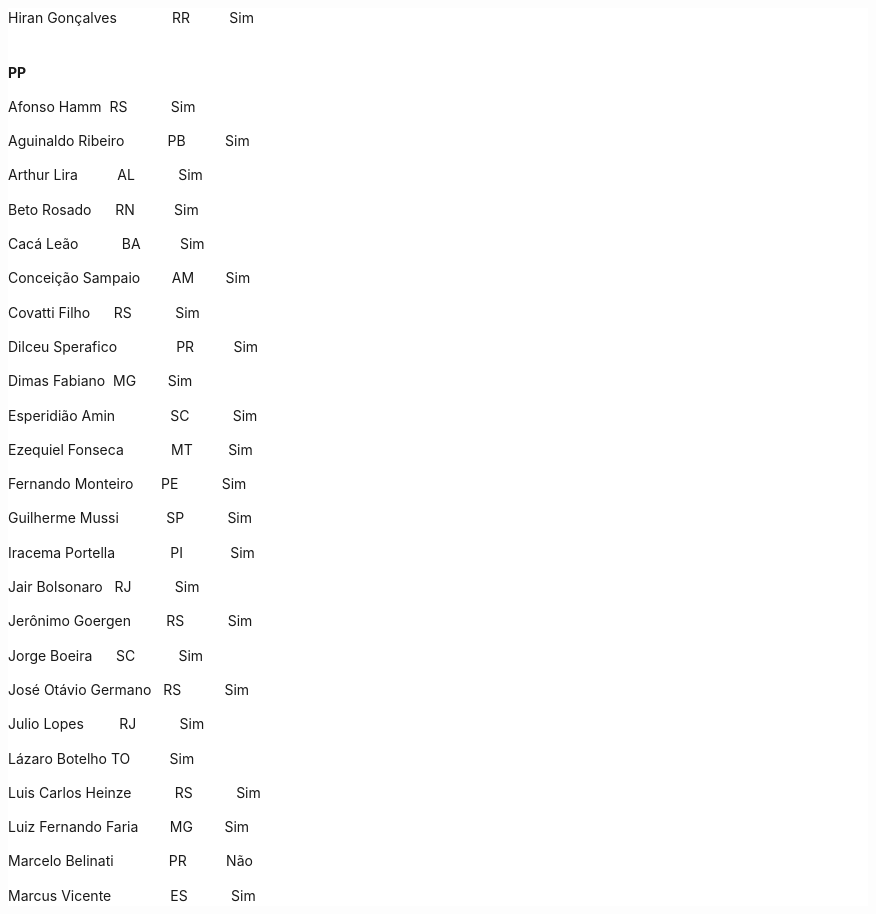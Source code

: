 <p>Hiran Gon&ccedil;alves &nbsp; &nbsp; &nbsp; &nbsp; &nbsp; &nbsp; &nbsp;RR &nbsp; &nbsp; &nbsp; &nbsp; &nbsp;Sim</p>

<p><br />
<strong>PP</strong></p>

<p>Afonso Hamm &nbsp;RS &nbsp; &nbsp; &nbsp; &nbsp; &nbsp; Sim</p>

<p>Aguinaldo Ribeiro &nbsp; &nbsp; &nbsp; &nbsp; &nbsp; PB &nbsp; &nbsp; &nbsp; &nbsp; &nbsp;Sim</p>

<p>Arthur Lira &nbsp; &nbsp; &nbsp; &nbsp; &nbsp;AL &nbsp; &nbsp; &nbsp; &nbsp; &nbsp; Sim</p>

<p>Beto Rosado &nbsp; &nbsp; &nbsp;RN &nbsp; &nbsp; &nbsp; &nbsp; &nbsp;Sim</p>

<p>Cac&aacute; Le&atilde;o &nbsp; &nbsp; &nbsp; &nbsp; &nbsp; BA &nbsp; &nbsp; &nbsp; &nbsp; &nbsp;Sim</p>

<p>Concei&ccedil;&atilde;o Sampaio &nbsp; &nbsp; &nbsp; &nbsp;AM &nbsp; &nbsp; &nbsp; &nbsp;Sim</p>

<p>Covatti Filho &nbsp; &nbsp; &nbsp;RS &nbsp; &nbsp; &nbsp; &nbsp; &nbsp; Sim</p>

<p>Dilceu Sperafico &nbsp; &nbsp; &nbsp; &nbsp; &nbsp; &nbsp; &nbsp; PR &nbsp; &nbsp; &nbsp; &nbsp; &nbsp;Sim</p>

<p>Dimas Fabiano &nbsp;MG &nbsp; &nbsp; &nbsp; &nbsp;Sim</p>

<p>Esperidi&atilde;o Amin &nbsp; &nbsp; &nbsp; &nbsp; &nbsp; &nbsp; &nbsp;SC &nbsp; &nbsp; &nbsp; &nbsp; &nbsp; Sim</p>

<p>Ezequiel Fonseca &nbsp; &nbsp; &nbsp; &nbsp; &nbsp; &nbsp;MT &nbsp; &nbsp; &nbsp; &nbsp; Sim</p>

<p>Fernando Monteiro &nbsp; &nbsp; &nbsp; PE &nbsp; &nbsp; &nbsp; &nbsp; &nbsp; Sim</p>

<p>Guilherme Mussi &nbsp; &nbsp; &nbsp; &nbsp; &nbsp; &nbsp;SP &nbsp; &nbsp; &nbsp; &nbsp; &nbsp; Sim</p>

<p>Iracema Portella &nbsp; &nbsp; &nbsp; &nbsp; &nbsp; &nbsp; &nbsp;PI &nbsp; &nbsp; &nbsp; &nbsp; &nbsp; &nbsp;Sim</p>

<p>Jair Bolsonaro &nbsp; RJ &nbsp; &nbsp; &nbsp; &nbsp; &nbsp; Sim</p>

<p>Jer&ocirc;nimo Goergen &nbsp; &nbsp; &nbsp; &nbsp; RS &nbsp; &nbsp; &nbsp; &nbsp; &nbsp; Sim</p>

<p>Jorge Boeira &nbsp; &nbsp; &nbsp;SC &nbsp; &nbsp; &nbsp; &nbsp; &nbsp; Sim</p>

<p>Jos&eacute; Ot&aacute;vio Germano &nbsp; RS &nbsp; &nbsp; &nbsp; &nbsp; &nbsp; Sim</p>

<p>Julio Lopes &nbsp; &nbsp; &nbsp; &nbsp; RJ &nbsp; &nbsp; &nbsp; &nbsp; &nbsp; Sim</p>

<p>L&aacute;zaro Botelho TO &nbsp; &nbsp; &nbsp; &nbsp; &nbsp;Sim</p>

<p>Luis Carlos Heinze &nbsp; &nbsp; &nbsp; &nbsp; &nbsp; RS &nbsp; &nbsp; &nbsp; &nbsp; &nbsp; Sim</p>

<p>Luiz Fernando Faria &nbsp; &nbsp; &nbsp; &nbsp;MG &nbsp; &nbsp; &nbsp; &nbsp;Sim</p>

<p>Marcelo Belinati &nbsp; &nbsp; &nbsp; &nbsp; &nbsp; &nbsp; &nbsp;PR &nbsp; &nbsp; &nbsp; &nbsp; &nbsp;N&atilde;o</p>

<p>Marcus Vicente &nbsp; &nbsp; &nbsp; &nbsp; &nbsp; &nbsp; &nbsp; ES &nbsp; &nbsp; &nbsp; &nbsp; &nbsp; Sim</p>
